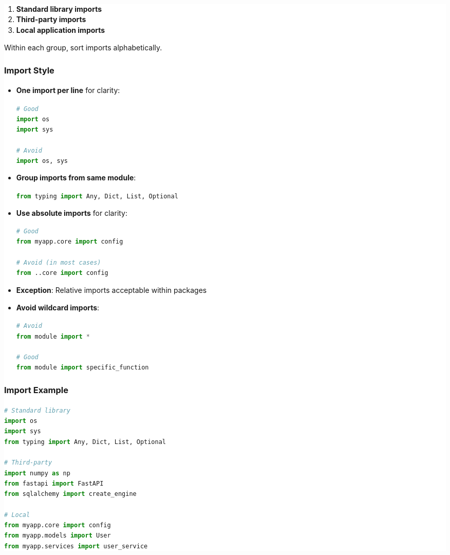 1. **Standard library imports**
2. **Third-party imports**
3. **Local application imports**

Within each group, sort imports alphabetically.

### Import Style
- **One import per line** for clarity:
  ```python
  # Good
  import os
  import sys

  # Avoid
  import os, sys
  ```

- **Group imports from same module**:
  ```python
  from typing import Any, Dict, List, Optional
  ```

- **Use absolute imports** for clarity:
  ```python
  # Good
  from myapp.core import config

  # Avoid (in most cases)
  from ..core import config
  ```

- **Exception**: Relative imports acceptable within packages

- **Avoid wildcard imports**:
  ```python
  # Avoid
  from module import *

  # Good
  from module import specific_function
  ```

### Import Example
```python
# Standard library
import os
import sys
from typing import Any, Dict, List, Optional

# Third-party
import numpy as np
from fastapi import FastAPI
from sqlalchemy import create_engine

# Local
from myapp.core import config
from myapp.models import User
from myapp.services import user_service
```
